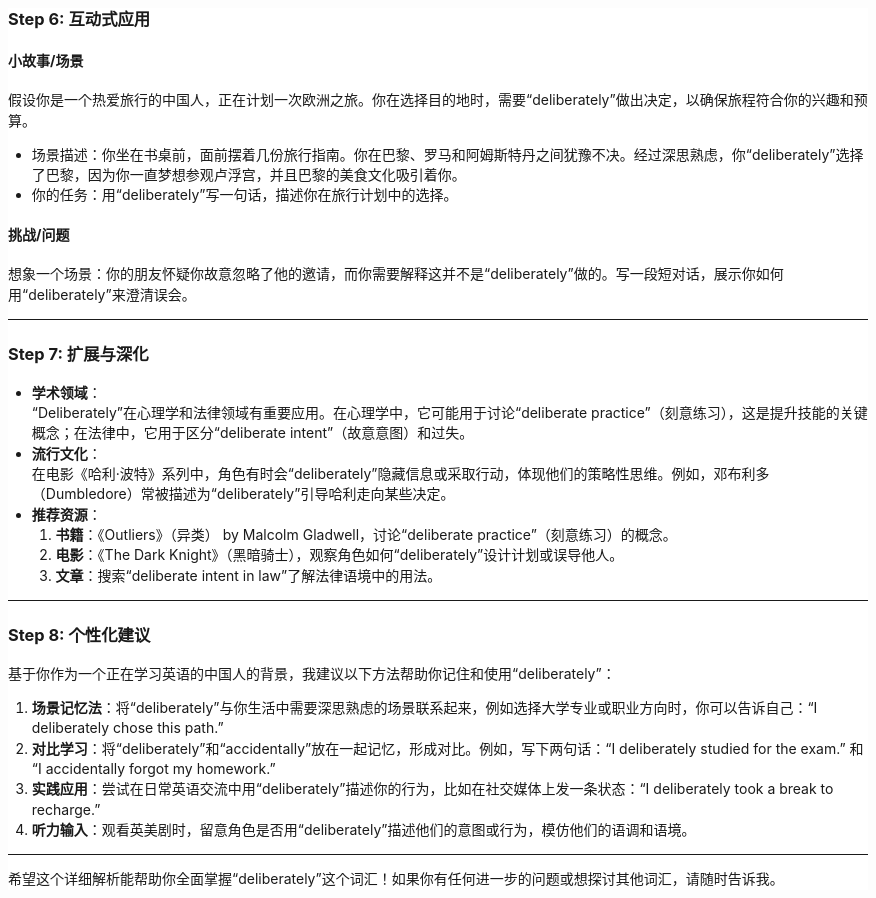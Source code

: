 
### **Step 6: 互动式应用**

#### **小故事/场景**  
假设你是一个热爱旅行的中国人，正在计划一次欧洲之旅。你在选择目的地时，需要“deliberately”做出决定，以确保旅程符合你的兴趣和预算。  
- 场景描述：你坐在书桌前，面前摆着几份旅行指南。你在巴黎、罗马和阿姆斯特丹之间犹豫不决。经过深思熟虑，你“deliberately”选择了巴黎，因为你一直梦想参观卢浮宫，并且巴黎的美食文化吸引着你。  
- 你的任务：用“deliberately”写一句话，描述你在旅行计划中的选择。  

#### **挑战/问题**  
想象一个场景：你的朋友怀疑你故意忽略了他的邀请，而你需要解释这并不是“deliberately”做的。写一段短对话，展示你如何用“deliberately”来澄清误会。

---

### **Step 7: 扩展与深化**

- **学术领域**：  
  “Deliberately”在心理学和法律领域有重要应用。在心理学中，它可能用于讨论“deliberate practice”（刻意练习），这是提升技能的关键概念；在法律中，它用于区分“deliberate intent”（故意意图）和过失。  
- **流行文化**：  
  在电影《哈利·波特》系列中，角色有时会“deliberately”隐藏信息或采取行动，体现他们的策略性思维。例如，邓布利多（Dumbledore）常被描述为“deliberately”引导哈利走向某些决定。  
- **推荐资源**：  
  1. **书籍**：《Outliers》（异类） by Malcolm Gladwell，讨论“deliberate practice”（刻意练习）的概念。  
  2. **电影**：《The Dark Knight》（黑暗骑士），观察角色如何“deliberately”设计计划或误导他人。  
  3. **文章**：搜索“deliberate intent in law”了解法律语境中的用法。

---

### **Step 8: 个性化建议**

基于你作为一个正在学习英语的中国人的背景，我建议以下方法帮助你记住和使用“deliberately”：  
1. **场景记忆法**：将“deliberately”与你生活中需要深思熟虑的场景联系起来，例如选择大学专业或职业方向时，你可以告诉自己：“I deliberately chose this path.”  
2. **对比学习**：将“deliberately”和“accidentally”放在一起记忆，形成对比。例如，写下两句话：“I deliberately studied for the exam.” 和 “I accidentally forgot my homework.”  
3. **实践应用**：尝试在日常英语交流中用“deliberately”描述你的行为，比如在社交媒体上发一条状态：“I deliberately took a break to recharge.”  
4. **听力输入**：观看英美剧时，留意角色是否用“deliberately”描述他们的意图或行为，模仿他们的语调和语境。

---

希望这个详细解析能帮助你全面掌握“deliberately”这个词汇！如果你有任何进一步的问题或想探讨其他词汇，请随时告诉我。